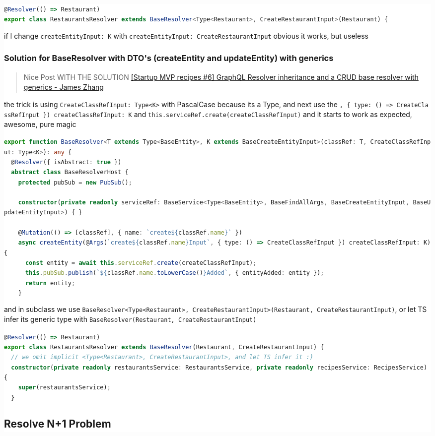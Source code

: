 ```ts
@Resolver(() => Restaurant)
export class RestaurantsResolver extends BaseResolver<Type<Restaurant>, CreateRestaurantInput>(Restaurant) {
```

if I change `createEntityInput: K` with `createEntityInput: CreateRestaurantInput` obvious it works, but useless

### Solution for BaseResolver with DTO's (createEntity and updateEntity) with generics

> Nice Post WITH THE SOLUTION [[Startup MVP recipes #6] GraphQL Resolver inheritance and a CRUD base resolver with generics - James Zhang](https://jczhang.com/2022/07/29/startup-mvp-recipes-6-graphql-resolver-inheritance-and-a-crud-base-resolver-with-generics/)

the trick is using `CreateClassRefInput: Type<K>` with PascalCase because its a Type, and next use the `, { type: () => CreateClassRefInput }) createClassRefInput: K` and `this.serviceRef.create(createClassRefInput)` and it starts to work as expected, awesome, pure magic

```ts
export function BaseResolver<T extends Type<BaseEntity>, K extends BaseCreateEntityInput>(classRef: T, CreateClassRefInput: Type<K>): any {
  @Resolver({ isAbstract: true })
  abstract class BaseResolverHost {
    protected pubSub = new PubSub();

    constructor(private readonly serviceRef: BaseService<Type<BaseEntity>, BaseFindAllArgs, BaseCreateEntityInput, BaseUpdateEntityInput>) { }

    @Mutation(() => [classRef], { name: `create${classRef.name}` })
    async createEntity(@Args(`create${classRef.name}Input`, { type: () => CreateClassRefInput }) createClassRefInput: K) {
      const entity = await this.serviceRef.create(createClassRefInput);
      this.pubSub.publish(`${classRef.name.toLowerCase()}Added`, { entityAdded: entity });
      return entity;
    }
```

and in subclass we use `BaseResolver<Type<Restaurant>, CreateRestaurantInput>(Restaurant, CreateRestaurantInput)`, or let TS infer its generic type with `BaseResolver(Restaurant, CreateRestaurantInput)`

```ts
@Resolver(() => Restaurant)
export class RestaurantsResolver extends BaseResolver(Restaurant, CreateRestaurantInput) {
  // we omit implicit <Type<Restaurant>, CreateRestaurantInput>, and let TS infer it :)
  constructor(private readonly restaurantsService: RestaurantsService, private readonly recipesService: RecipesService) {
    super(restaurantsService);
  }
```

## Resolve N+1 Problem
